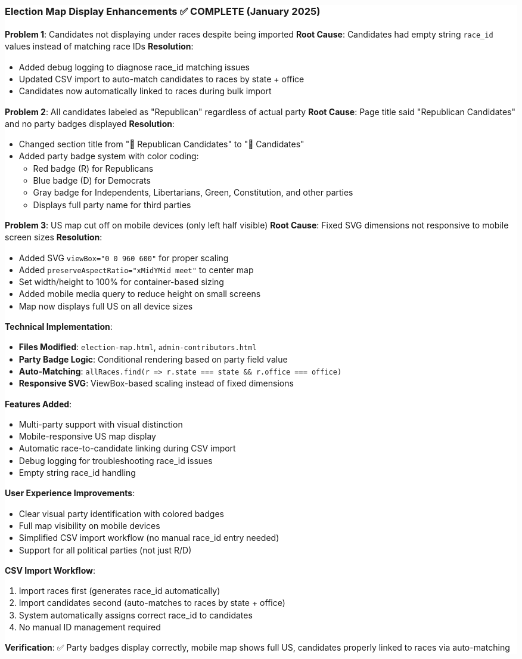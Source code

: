 ### Election Map Display Enhancements ✅ COMPLETE (January 2025)
**Problem 1**: Candidates not displaying under races despite being imported
**Root Cause**: Candidates had empty string `race_id` values instead of matching race IDs
**Resolution**: 
- Added debug logging to diagnose race_id matching issues
- Updated CSV import to auto-match candidates to races by state + office
- Candidates now automatically linked to races during bulk import

**Problem 2**: All candidates labeled as "Republican" regardless of actual party
**Root Cause**: Page title said "Republican Candidates" and no party badges displayed
**Resolution**:
- Changed section title from "🎯 Republican Candidates" to "🎯 Candidates"
- Added party badge system with color coding:
  - Red badge (R) for Republicans
  - Blue badge (D) for Democrats
  - Gray badge for Independents, Libertarians, Green, Constitution, and other parties
  - Displays full party name for third parties

**Problem 3**: US map cut off on mobile devices (only left half visible)
**Root Cause**: Fixed SVG dimensions not responsive to mobile screen sizes
**Resolution**:
- Added SVG `viewBox="0 0 960 600"` for proper scaling
- Added `preserveAspectRatio="xMidYMid meet"` to center map
- Set width/height to 100% for container-based sizing
- Added mobile media query to reduce height on small screens
- Map now displays full US on all device sizes

**Technical Implementation**:
- **Files Modified**: `election-map.html`, `admin-contributors.html`
- **Party Badge Logic**: Conditional rendering based on party field value
- **Auto-Matching**: `allRaces.find(r => r.state === state && r.office === office)`
- **Responsive SVG**: ViewBox-based scaling instead of fixed dimensions

**Features Added**:
- Multi-party support with visual distinction
- Mobile-responsive US map display
- Automatic race-to-candidate linking during CSV import
- Debug logging for troubleshooting race_id issues
- Empty string race_id handling

**User Experience Improvements**:
- Clear visual party identification with colored badges
- Full map visibility on mobile devices
- Simplified CSV import workflow (no manual race_id entry needed)
- Support for all political parties (not just R/D)

**CSV Import Workflow**:
1. Import races first (generates race_id automatically)
2. Import candidates second (auto-matches to races by state + office)
3. System automatically assigns correct race_id to candidates
4. No manual ID management required

**Verification**: ✅ Party badges display correctly, mobile map shows full US, candidates properly linked to races via auto-matching
